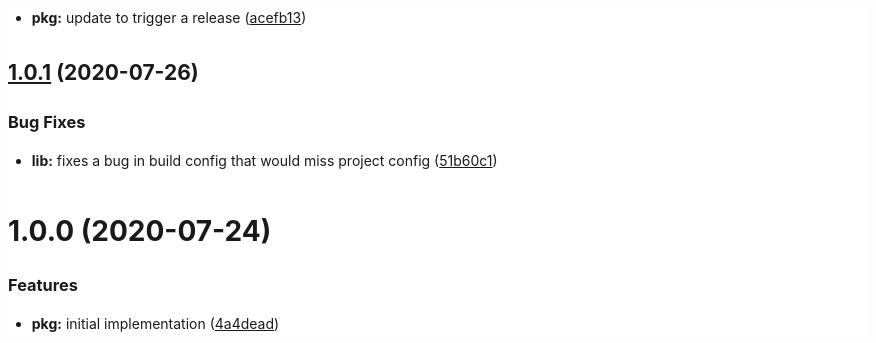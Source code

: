* **pkg:** update to trigger a release ([acefb13](https://github.com/esatterwhite/semantic-release-docker/commit/acefb13697ca64723efd90ea0c7f3b5e5a8a5106))

## [1.0.1](https://github.com/esatterwhite/semantic-release-docker/compare/v1.0.0...v1.0.1) (2020-07-26)


### Bug Fixes

* **lib:** fixes a bug in build config that would miss project config ([51b60c1](https://github.com/esatterwhite/semantic-release-docker/commit/51b60c12f8954c2cb59bb78a276529acc08fb8ea))

# 1.0.0 (2020-07-24)


### Features

* **pkg:** initial implementation ([4a4dead](https://github.com/esatterwhite/semantic-release-docker/commit/4a4dead685892ecf89e900f3b6f7979c69fc440e))
